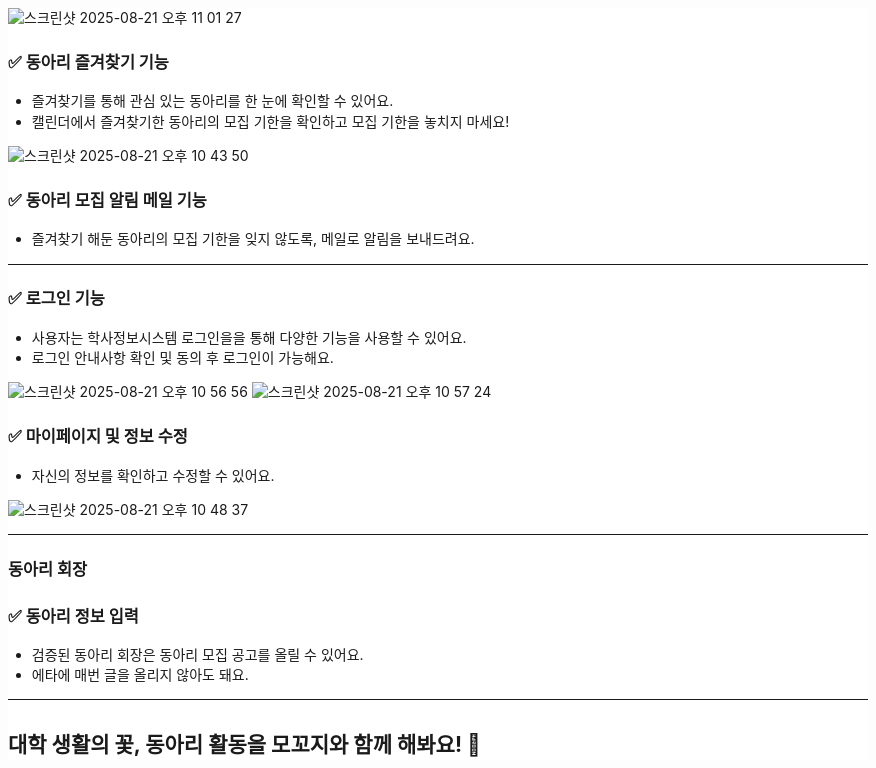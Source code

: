 <img width="1568" height="981" alt="스크린샷 2025-08-21 오후 11 01 27" src="https://github.com/user-attachments/assets/00e34ee0-384a-4739-8969-eca9560eba99" />

### ✅ **동아리 즐겨찾기 기능**
- 즐겨찾기를 통해 관심 있는 동아리를 한 눈에 확인할 수 있어요.
- 캘린더에서 즐겨찾기한 동아리의 모집 기한을 확인하고 모집 기한을 놓치지 마세요!
  
<img width="1427" height="780" alt="스크린샷 2025-08-21 오후 10 43 50" src="https://github.com/user-attachments/assets/565d8fa3-f817-4d9c-90b7-e445c3b28698" />

### ✅ **동아리 모집 알림 메일 기능**
- 즐겨찾기 해둔 동아리의 모집 기한을 잊지 않도록, 메일로 알림을 보내드려요.

---
### ✅ **로그인 기능**
- 사용자는 학사정보시스템 로그인을을 통해 다양한 기능을 사용할 수 있어요.
- 로그인 안내사항 확인 및 동의 후 로그인이 가능해요.

<img width="813" height="710" alt="스크린샷 2025-08-21 오후 10 56 56" src="https://github.com/user-attachments/assets/f02a1719-0966-43f9-9afb-b3a09a00255e" />
<img width="923" height="695" alt="스크린샷 2025-08-21 오후 10 57 24" src="https://github.com/user-attachments/assets/1f717cc4-6331-43f5-857b-31b7f9a60d50" />

### ✅ **마이페이지 및 정보 수정**
- 자신의 정보를 확인하고 수정할 수 있어요.

<img width="535" height="257" alt="스크린샷 2025-08-21 오후 10 48 37" src="https://github.com/user-attachments/assets/2d5e7a4b-fdb2-45e0-b6f8-256d71a11344" />

---
### 동아리 회장
### ✅ **동아리 정보 입력**
- 검증된 동아리 회장은 동아리 모집 공고를 올릴 수 있어요.
- 에타에 매번 글을 올리지 않아도 돼요.

---
## 대학 생활의 꽃, 동아리 활동을 모꼬지와 함께 해봐요! 🌻
